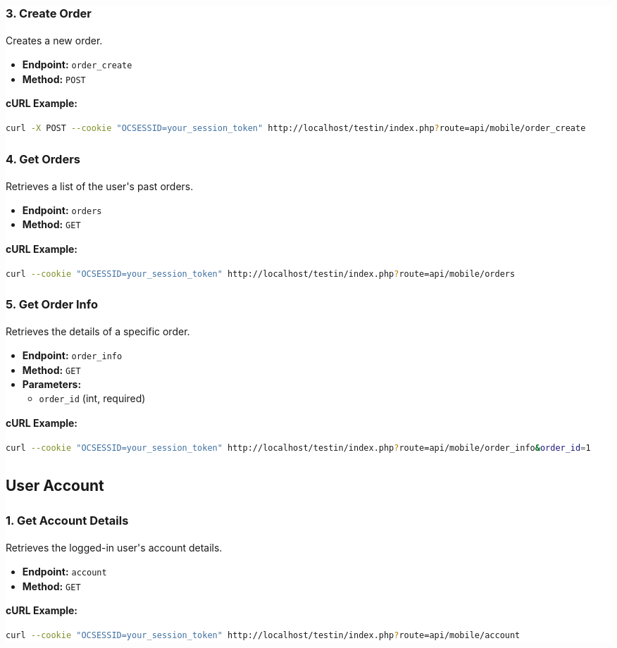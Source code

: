 ### 3. Create Order

Creates a new order.

*   **Endpoint:** `order_create`
*   **Method:** `POST`

**cURL Example:**

```bash
curl -X POST --cookie "OCSESSID=your_session_token" http://localhost/testin/index.php?route=api/mobile/order_create
```

### 4. Get Orders

Retrieves a list of the user's past orders.

*   **Endpoint:** `orders`
*   **Method:** `GET`

**cURL Example:**

```bash
curl --cookie "OCSESSID=your_session_token" http://localhost/testin/index.php?route=api/mobile/orders
```

### 5. Get Order Info

Retrieves the details of a specific order.

*   **Endpoint:** `order_info`
*   **Method:** `GET`
*   **Parameters:**
    *   `order_id` (int, required)

**cURL Example:**

```bash
curl --cookie "OCSESSID=your_session_token" http://localhost/testin/index.php?route=api/mobile/order_info&order_id=1
```

## User Account

### 1. Get Account Details

Retrieves the logged-in user's account details.

*   **Endpoint:** `account`
*   **Method:** `GET`

**cURL Example:**

```bash
curl --cookie "OCSESSID=your_session_token" http://localhost/testin/index.php?route=api/mobile/account
```
